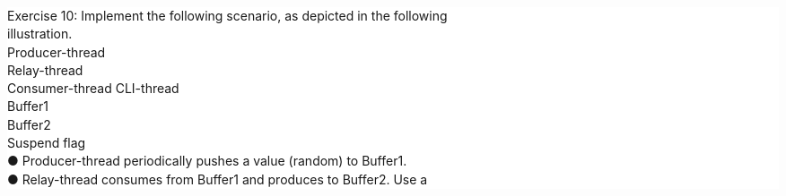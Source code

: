 </div>
</div>
</div>
<div class="layoutArea">
<div class="column">
Exercise 10: Implement the following scenario, as depicted in the following

</div>
</div>
<div class="layoutArea">
<div class="column">
illustration.

</div>
</div>
<div class="layoutArea">
<div class="column">
Producer-thread

</div>
<div class="column">
Relay-thread

</div>
<div class="column">
Consumer-thread CLI-thread

</div>
</div>
<div class="layoutArea">
<div class="column">
Buffer1

</div>
<div class="column">
Buffer2

</div>
</div>
<div class="layoutArea">
<div class="column">
Suspend flag

</div>
</div>
<div class="section">
<div class="layoutArea">
<div class="column">
● Producer-thread periodically pushes a value (random) to Buffer1.

</div>
</div>
<div class="layoutArea">
<div class="column">
● Relay-thread consumes from Buffer1 and produces to Buffer2. Use a
